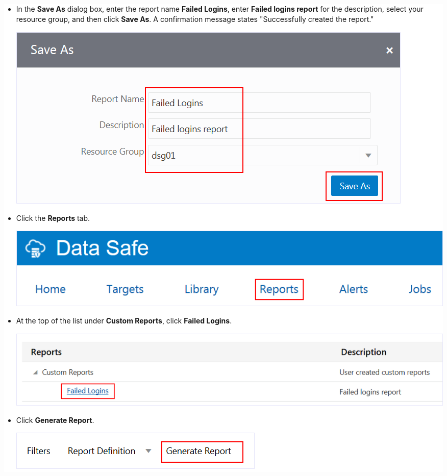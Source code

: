 - In the **Save As** dialog box, enter the report name **Failed Logins**, enter **Failed logins report** for the description, select your resource group, and then click **Save As**. A confirmation message states "Successfully created the report."

  ![](images/save-as-failed-logins.png)



- Click the **Reports** tab.

  ![](images/click-reports-tab3.png)



- At the top of the list under **Custom Reports**, click **Failed Logins**.

  ![](images/custom-report-failed-logins.png)



- Click **Generate Report**.

  ![](images/click-generate-report.png)
